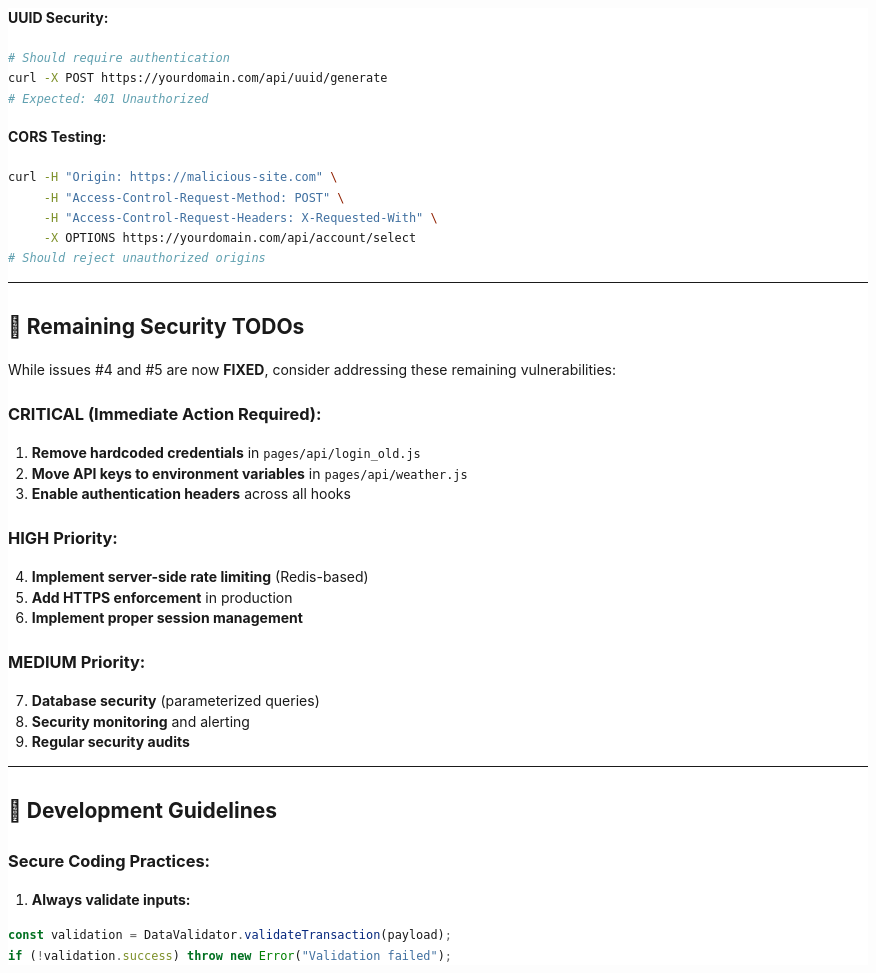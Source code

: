 #### **UUID Security:**

```bash
# Should require authentication
curl -X POST https://yourdomain.com/api/uuid/generate
# Expected: 401 Unauthorized
```

#### **CORS Testing:**

```bash
curl -H "Origin: https://malicious-site.com" \
     -H "Access-Control-Request-Method: POST" \
     -H "Access-Control-Request-Headers: X-Requested-With" \
     -X OPTIONS https://yourdomain.com/api/account/select
# Should reject unauthorized origins
```

---

## 🚨 **Remaining Security TODOs**

While issues #4 and #5 are now **FIXED**, consider addressing these remaining vulnerabilities:

### **CRITICAL (Immediate Action Required):**

1. **Remove hardcoded credentials** in `pages/api/login_old.js`
2. **Move API keys to environment variables** in `pages/api/weather.js`
3. **Enable authentication headers** across all hooks

### **HIGH Priority:**

4. **Implement server-side rate limiting** (Redis-based)
5. **Add HTTPS enforcement** in production
6. **Implement proper session management**

### **MEDIUM Priority:**

7. **Database security** (parameterized queries)
8. **Security monitoring** and alerting
9. **Regular security audits**

---

## 🔧 **Development Guidelines**

### **Secure Coding Practices:**

1. **Always validate inputs:**

```typescript
const validation = DataValidator.validateTransaction(payload);
if (!validation.success) throw new Error("Validation failed");
```

